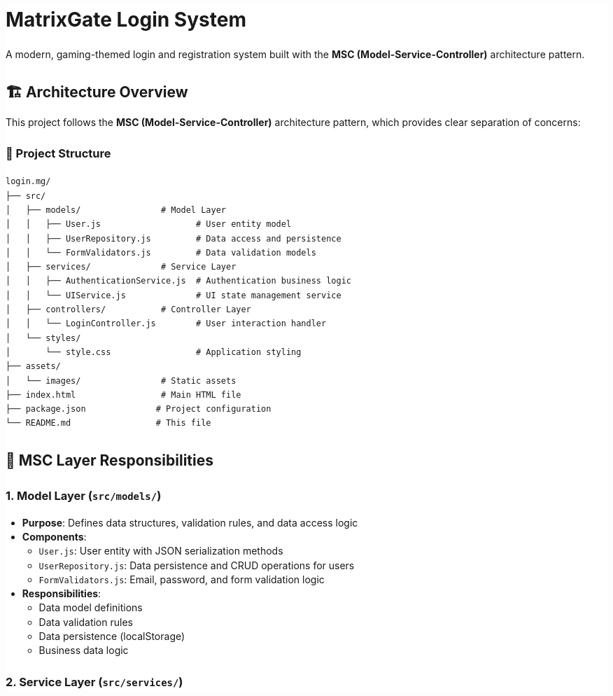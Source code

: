 # MatrixGate Login System

A modern, gaming-themed login and registration system built with the **MSC (Model-Service-Controller)** architecture pattern.

## 🏗️ Architecture Overview

This project follows the **MSC (Model-Service-Controller)** architecture pattern, which provides clear separation of concerns:

### 📁 Project Structure

```
login.mg/
├── src/
│   ├── models/                # Model Layer
│   │   ├── User.js                   # User entity model
│   │   ├── UserRepository.js         # Data access and persistence
│   │   └── FormValidators.js         # Data validation models
│   ├── services/              # Service Layer
│   │   ├── AuthenticationService.js  # Authentication business logic
│   │   └── UIService.js              # UI state management service
│   ├── controllers/           # Controller Layer
│   │   └── LoginController.js        # User interaction handler
│   └── styles/
│       └── style.css                 # Application styling
├── assets/
│   └── images/                # Static assets
├── index.html                 # Main HTML file
├── package.json              # Project configuration
└── README.md                 # This file
```

## 🎯 MSC Layer Responsibilities

### 1. **Model Layer** (`src/models/`)

- **Purpose**: Defines data structures, validation rules, and data access logic
- **Components**:
  - `User.js`: User entity with JSON serialization methods
  - `UserRepository.js`: Data persistence and CRUD operations for users
  - `FormValidators.js`: Email, password, and form validation logic
- **Responsibilities**:
  - Data model definitions
  - Data validation rules
  - Data persistence (localStorage)
  - Business data logic

### 2. **Service Layer** (`src/services/`)
